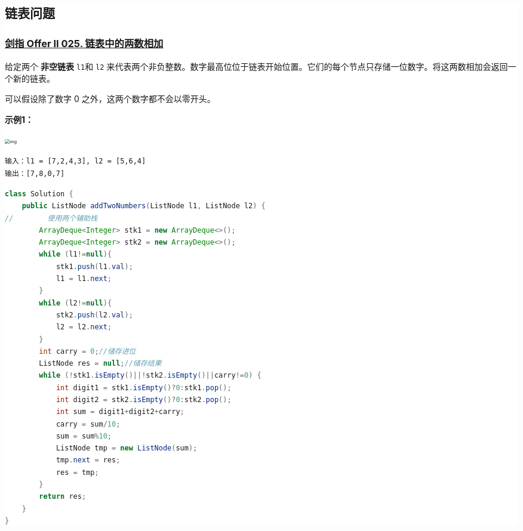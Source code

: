 



## 链表问题

### [剑指 Offer II 025. 链表中的两数相加](https://leetcode.cn/problems/lMSNwu/)

给定两个 **非空链表** `l1`和 `l2` 来代表两个非负整数。数字最高位位于链表开始位置。它们的每个节点只存储一位数字。将这两数相加会返回一个新的链表。

可以假设除了数字 0 之外，这两个数字都不会以零开头。

**示例1：**

<img src="https://fastly.jsdelivr.net/gh/52chen/imagebed2023@main/uPic/1626420025-fZfzMX-image.png" alt="img" style="zoom:50%;" />

```
输入：l1 = [7,2,4,3], l2 = [5,6,4]
输出：[7,8,0,7]
```





```java
class Solution {
    public ListNode addTwoNumbers(ListNode l1, ListNode l2) {
//        使用两个辅助栈
        ArrayDeque<Integer> stk1 = new ArrayDeque<>();
        ArrayDeque<Integer> stk2 = new ArrayDeque<>();
        while (l1!=null){
            stk1.push(l1.val);
            l1 = l1.next;
        }
        while (l2!=null){
            stk2.push(l2.val);
            l2 = l2.next;
        }
        int carry = 0;//储存进位
        ListNode res = null;//储存结果
        while (!stk1.isEmpty()||!stk2.isEmpty()||carry!=0) {
            int digit1 = stk1.isEmpty()?0:stk1.pop();
            int digit2 = stk2.isEmpty()?0:stk2.pop();
            int sum = digit1+digit2+carry;
            carry = sum/10;
            sum = sum%10;
            ListNode tmp = new ListNode(sum);
            tmp.next = res;
            res = tmp;
        }
        return res;
    }
}
```
